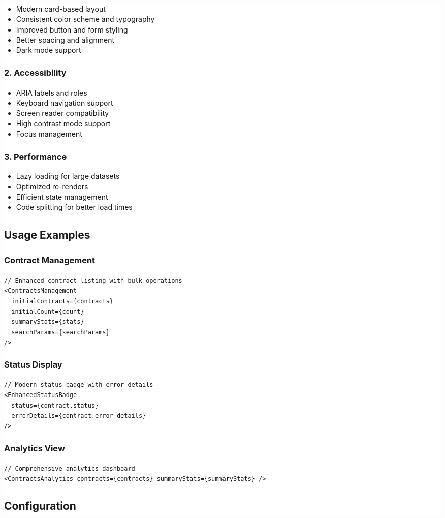 - Modern card-based layout
- Consistent color scheme and typography
- Improved button and form styling
- Better spacing and alignment
- Dark mode support

### 2. Accessibility

- ARIA labels and roles
- Keyboard navigation support
- Screen reader compatibility
- High contrast mode support
- Focus management

### 3. Performance

- Lazy loading for large datasets
- Optimized re-renders
- Efficient state management
- Code splitting for better load times

## Usage Examples

### Contract Management

```tsx
// Enhanced contract listing with bulk operations
<ContractsManagement
  initialContracts={contracts}
  initialCount={count}
  summaryStats={stats}
  searchParams={searchParams}
/>
```

### Status Display

```tsx
// Modern status badge with error details
<EnhancedStatusBadge
  status={contract.status}
  errorDetails={contract.error_details}
/>
```

### Analytics View

```tsx
// Comprehensive analytics dashboard
<ContractsAnalytics contracts={contracts} summaryStats={summaryStats} />
```

## Configuration

